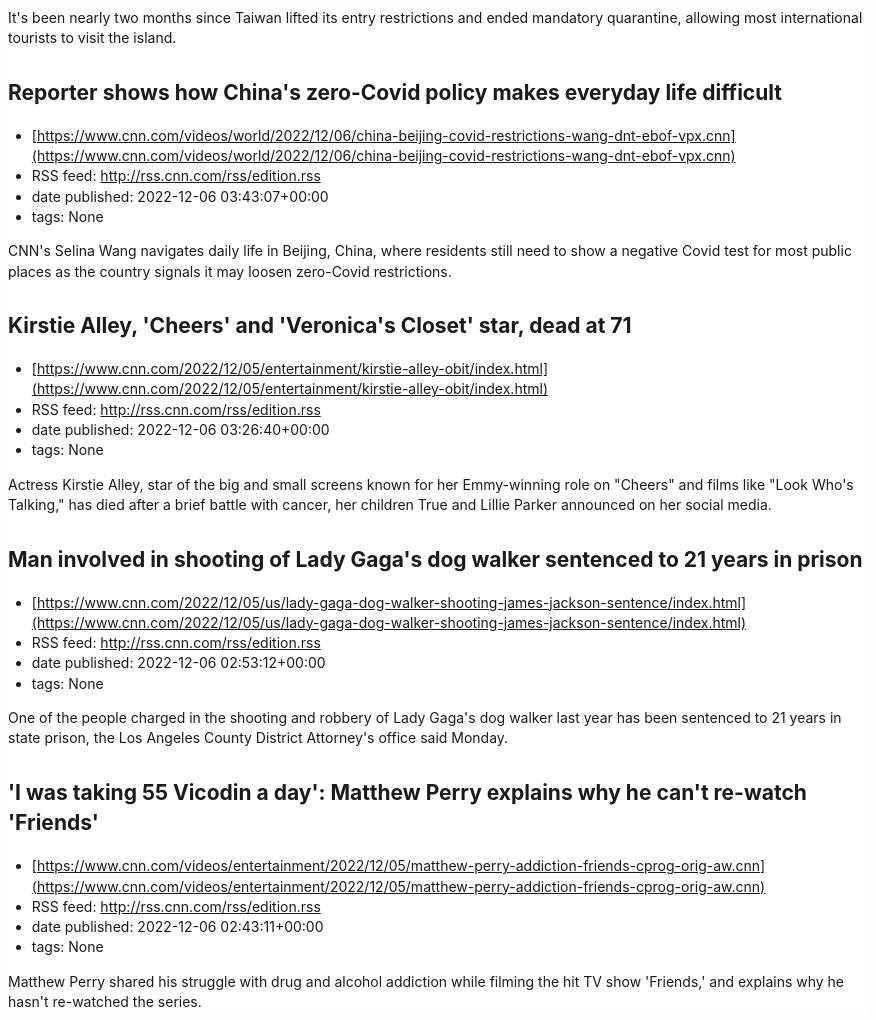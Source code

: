 It's been nearly two months since Taiwan lifted its entry restrictions and ended mandatory quarantine, allowing most international tourists to visit the island.

## Reporter shows how China's zero-Covid policy makes everyday life difficult
 - [https://www.cnn.com/videos/world/2022/12/06/china-beijing-covid-restrictions-wang-dnt-ebof-vpx.cnn](https://www.cnn.com/videos/world/2022/12/06/china-beijing-covid-restrictions-wang-dnt-ebof-vpx.cnn)
 - RSS feed: http://rss.cnn.com/rss/edition.rss
 - date published: 2022-12-06 03:43:07+00:00
 - tags: None

CNN's Selina Wang navigates daily life in Beijing, China, where residents still need to show a negative Covid test for most public places as the country signals it may loosen zero-Covid restrictions.

## Kirstie Alley, 'Cheers' and 'Veronica's Closet' star, dead at 71
 - [https://www.cnn.com/2022/12/05/entertainment/kirstie-alley-obit/index.html](https://www.cnn.com/2022/12/05/entertainment/kirstie-alley-obit/index.html)
 - RSS feed: http://rss.cnn.com/rss/edition.rss
 - date published: 2022-12-06 03:26:40+00:00
 - tags: None

Actress Kirstie Alley, star of the big and small screens known for her Emmy-winning role on "Cheers" and films like "Look Who's Talking," has died after a brief battle with cancer, her children True and Lillie Parker announced on her social media.

## Man involved in shooting of Lady Gaga's dog walker sentenced to 21 years in prison
 - [https://www.cnn.com/2022/12/05/us/lady-gaga-dog-walker-shooting-james-jackson-sentence/index.html](https://www.cnn.com/2022/12/05/us/lady-gaga-dog-walker-shooting-james-jackson-sentence/index.html)
 - RSS feed: http://rss.cnn.com/rss/edition.rss
 - date published: 2022-12-06 02:53:12+00:00
 - tags: None

One of the people charged in the shooting and robbery of Lady Gaga's dog walker last year has been sentenced to 21 years in state prison, the Los Angeles County District Attorney's office said Monday.

## 'I was taking 55 Vicodin a day': Matthew Perry explains why he can't re-watch 'Friends'
 - [https://www.cnn.com/videos/entertainment/2022/12/05/matthew-perry-addiction-friends-cprog-orig-aw.cnn](https://www.cnn.com/videos/entertainment/2022/12/05/matthew-perry-addiction-friends-cprog-orig-aw.cnn)
 - RSS feed: http://rss.cnn.com/rss/edition.rss
 - date published: 2022-12-06 02:43:11+00:00
 - tags: None

Matthew Perry shared his struggle with drug and alcohol addiction while filming the hit TV show 'Friends,' and explains why he hasn't re-watched the series.
